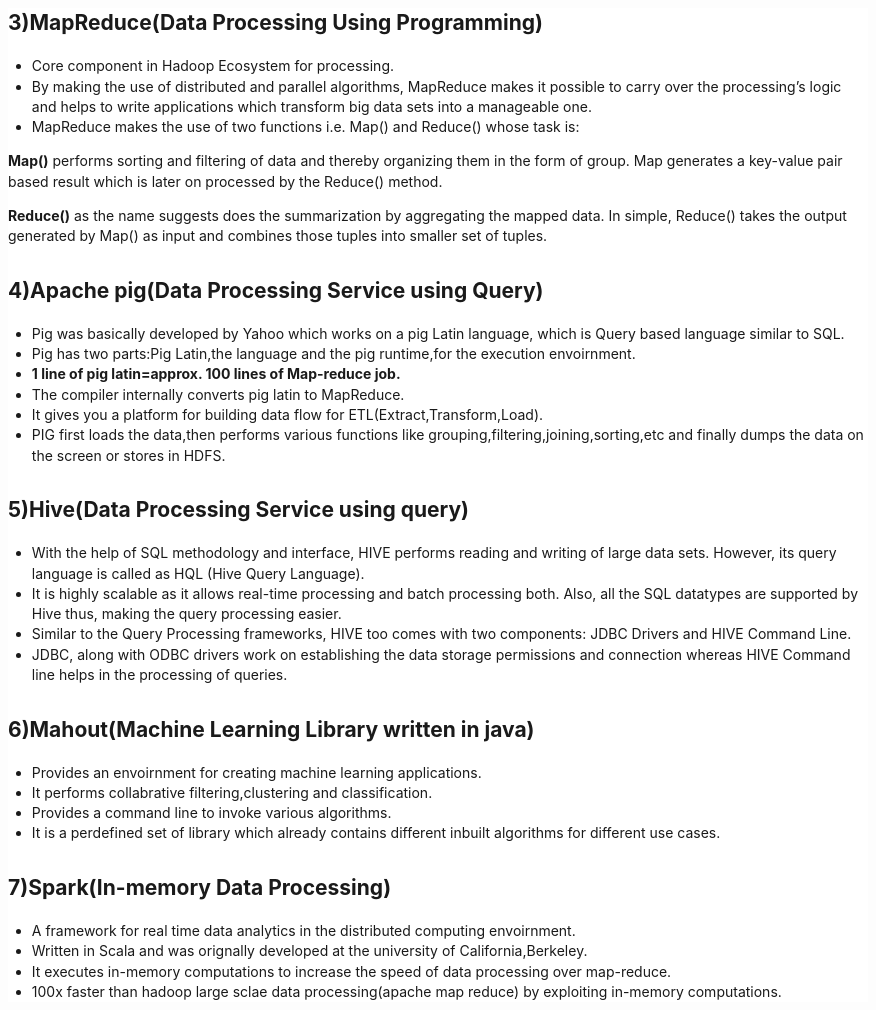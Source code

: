 ## 3)MapReduce(Data Processing Using Programming)
- Core component in Hadoop Ecosystem for processing.
- By making the use of distributed and parallel algorithms, MapReduce makes it possible to carry over the processing’s logic and helps
to write applications which transform big data sets into a manageable one.
- MapReduce makes the use of two functions i.e. Map() and Reduce() whose task is:

**Map()** performs sorting and filtering of data and thereby organizing them in the form of group. Map generates a key-value pair based result which is later on processed
by the Reduce() method.

**Reduce()** as the name suggests does the summarization by aggregating the mapped data. In simple, Reduce() takes the output generated by Map() 
as input and combines those tuples into smaller set of tuples.

## 4)Apache pig(Data Processing Service using Query)
- Pig was basically developed by Yahoo which works on a pig Latin language, which is Query based language similar to SQL.
- Pig has two parts:Pig Latin,the language and the pig runtime,for the execution envoirnment.
- **1 line of pig latin=approx. 100 lines of Map-reduce job.**
- The compiler internally converts pig latin to MapReduce.
- It gives you a platform for building data flow for ETL(Extract,Transform,Load).
- PIG first loads the data,then performs various functions like grouping,filtering,joining,sorting,etc and finally dumps the data on the screen or stores in HDFS.

## 5)Hive(Data Processing Service using query)
- With the help of SQL methodology and interface, HIVE performs reading and writing of large data sets. However, its query language is called as HQL (Hive Query Language).
- It is highly scalable as it allows real-time processing and batch processing both. Also, all the SQL datatypes are supported by Hive thus, making the query processing easier.
- Similar to the Query Processing frameworks, HIVE too comes with two components: JDBC Drivers and HIVE Command Line.
- JDBC, along with ODBC drivers work on establishing the data storage permissions and connection whereas HIVE Command line helps in the processing of queries.

## 6)Mahout(Machine Learning Library written in java)
- Provides an envoirnment for creating machine learning applications.
- It performs collabrative filtering,clustering and classification.
- Provides a command line to invoke various algorithms.
- It is a perdefined set of library which already contains different inbuilt algorithms for different use cases.

## 7)Spark(In-memory Data Processing)
- A framework for real time data analytics in the distributed computing envoirnment.
- Written in Scala and was orignally developed at the university of California,Berkeley.
- It executes in-memory computations to increase the speed of data processing over map-reduce.
- 100x faster than hadoop large sclae data processing(apache map reduce) by exploiting in-memory computations.
